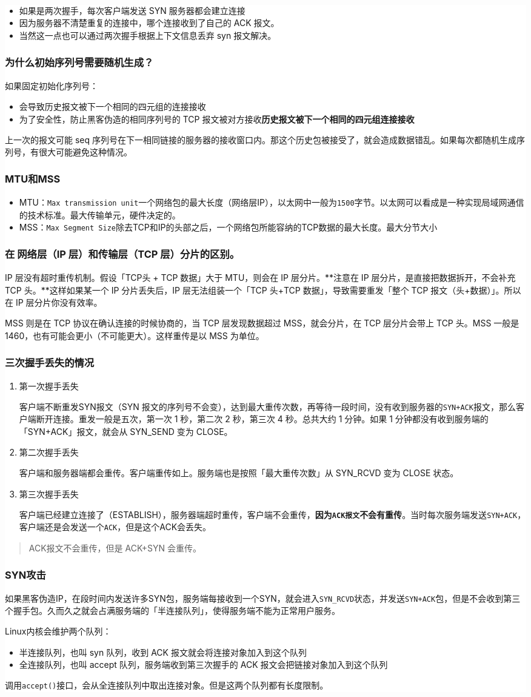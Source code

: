 -   如果是两次握手，每次客户端发送 SYN 服务器都会建立连接
-   因为服务器不清楚重复的连接中，哪个连接收到了自己的 ACK 报文。
-   当然这一点也可以通过两次握手根据上下文信息丢弃 syn 报文解决。



### 为什么初始序列号需要随机生成？

如果固定初始化序列号：

-   会导致历史报文被下一个相同的四元组的连接接收
-   为了安全性，防止黑客伪造的相同序列号的 TCP 报文被对方接收**历史报文被下一个相同的四元组连接接收**

上一次的报文可能 seq 序列号在下一相同链接的服务器的接收窗口内。那这个历史包被接受了，就会造成数据错乱。如果每次都随机生成序列号，有很大可能避免这种情况。

### MTU和MSS

-   MTU：`Max transmission unit`一个网络包的最大长度（网络层IP），以太网中一般为`1500`字节。以太网可以看成是一种实现局域网通信的技术标准。最大传输单元，硬件决定的。
-   MSS：`Max Segment Size`除去TCP和IP的头部之后，一个网络包所能容纳的TCP数据的最大长度。最大分节大小

### 在 网络层（IP 层）和传输层（TCP 层）分片的区别。

IP 层没有超时重传机制。假设「TCP头 + TCP 数据」大于 MTU，则会在 IP 层分片。**注意在 IP 层分片，是直接把数据拆开，不会补充 TCP 头。**这样如果某一个 IP 分片丢失后，IP 层无法组装一个「TCP 头+TCP 数据」，导致需要重发「整个 TCP 报文（头+数据）」。所以在 IP 层分片你没有效率。

MSS 则是在 TCP 协议在确认连接的时候协商的，当 TCP 层发现数据超过 MSS，就会分片，在 TCP 层分片会带上 TCP 头。MSS 一般是 1460，也有可能会更小（不可能更大）。这样重传是以 MSS 为单位。

### 三次握手丢失的情况

1.   第一次握手丢失

     客户端不断重发SYN报文（SYN 报文的序列号不会变），达到最大重传次数，再等待一段时间，没有收到服务器的`SYN+ACK`报文，那么客户端断开连接。重发一般是五次，第一次 1 秒，第二次 2 秒，第三次 4 秒。总共大约 1 分钟。如果 1 分钟都没有收到服务端的「SYN+ACK」报文，就会从 SYN_SEND 变为 CLOSE。

2.   第二次握手丢失

     客户端和服务器端都会重传。客户端重传如上。服务端也是按照「最大重传次数」从 SYN_RCVD 变为 CLOSE 状态。

3.   第三次握手丢失

     客户端已经建立连接了（ESTABLISH），服务器端超时重传，客户端不会重传，**因为`ACK报文`不会有重传**。当时每次服务端发送`SYN+ACK`，客户端还是会发送一个`ACK`，但是这个ACK会丢失。

>   ACK报文不会重传，但是 ACK+SYN 会重传。

### SYN攻击

如果黑客伪造IP，在段时间内发送许多SYN包，服务端每接收到一个SYN，就会进入`SYN_RCVD`状态，并发送`SYN+ACK`包，但是不会收到第三个握手包。久而久之就会占满服务端的「半连接队列」，使得服务端不能为正常用户服务。

Linux内核会维护两个队列：

-   半连接队列，也叫 syn 队列，收到 ACK 报文就会将连接对象加入到这个队列
-   全连接队列，也叫 accept 队列，服务端收到第三次握手的 ACK 报文会把链接对象加入到这个队列

调用`accept()`接口，会从全连接队列中取出连接对象。但是这两个队列都有长度限制。
